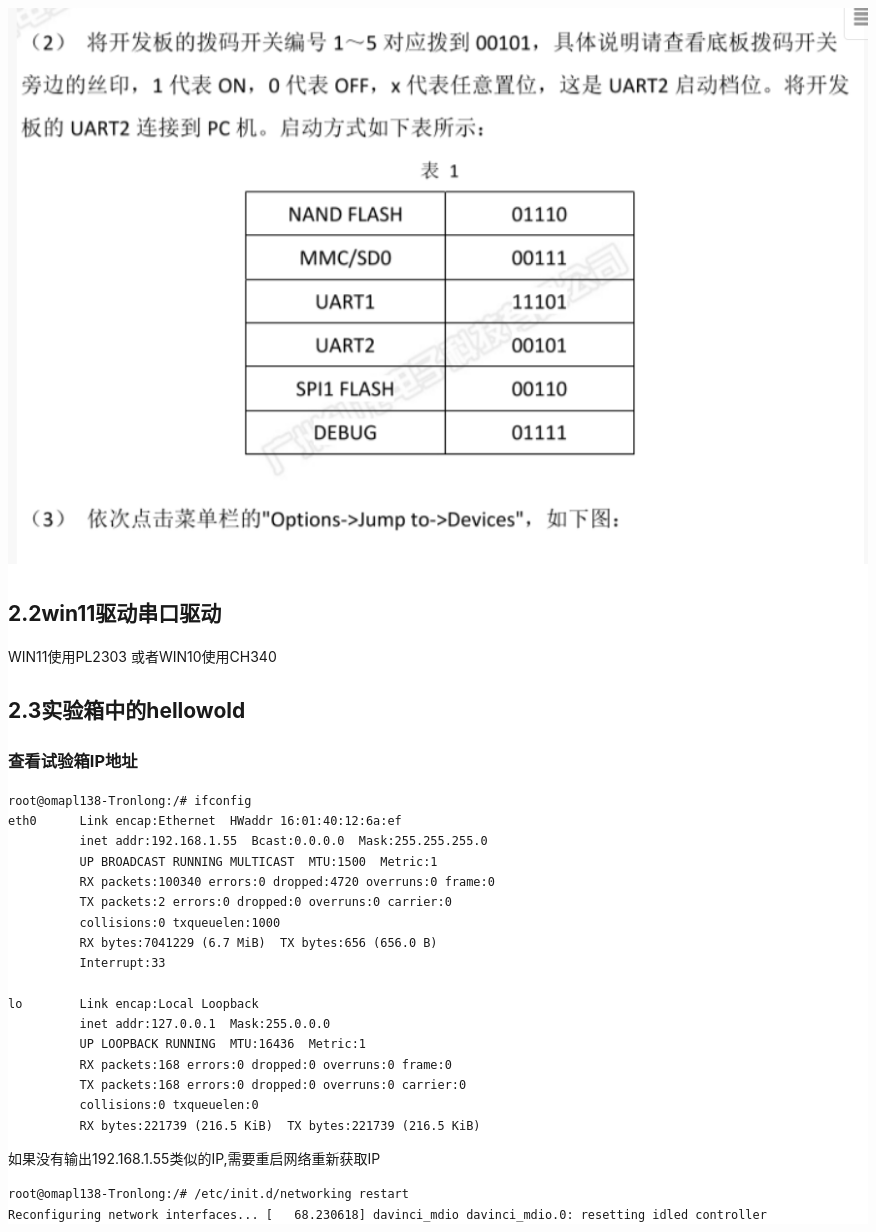 ![图 1](images/22e37204b580216f257ce080a5fc14148ba84a2c222aa50a98d03f5ba68e8b76.png)  

## 2.2win11驱动串口驱动
WIN11使用PL2303
或者WIN10使用CH340

## 2.3实验箱中的hellowold
### 查看试验箱IP地址
```
root@omapl138-Tronlong:/# ifconfig
eth0      Link encap:Ethernet  HWaddr 16:01:40:12:6a:ef
          inet addr:192.168.1.55  Bcast:0.0.0.0  Mask:255.255.255.0
          UP BROADCAST RUNNING MULTICAST  MTU:1500  Metric:1
          RX packets:100340 errors:0 dropped:4720 overruns:0 frame:0
          TX packets:2 errors:0 dropped:0 overruns:0 carrier:0
          collisions:0 txqueuelen:1000
          RX bytes:7041229 (6.7 MiB)  TX bytes:656 (656.0 B)
          Interrupt:33

lo        Link encap:Local Loopback
          inet addr:127.0.0.1  Mask:255.0.0.0
          UP LOOPBACK RUNNING  MTU:16436  Metric:1
          RX packets:168 errors:0 dropped:0 overruns:0 frame:0
          TX packets:168 errors:0 dropped:0 overruns:0 carrier:0
          collisions:0 txqueuelen:0
          RX bytes:221739 (216.5 KiB)  TX bytes:221739 (216.5 KiB)

```
如果没有输出192.168.1.55类似的IP,需要重启网络重新获取IP
```
root@omapl138-Tronlong:/# /etc/init.d/networking restart
Reconfiguring network interfaces... [   68.230618] davinci_mdio davinci_mdio.0: resetting idled controller
```